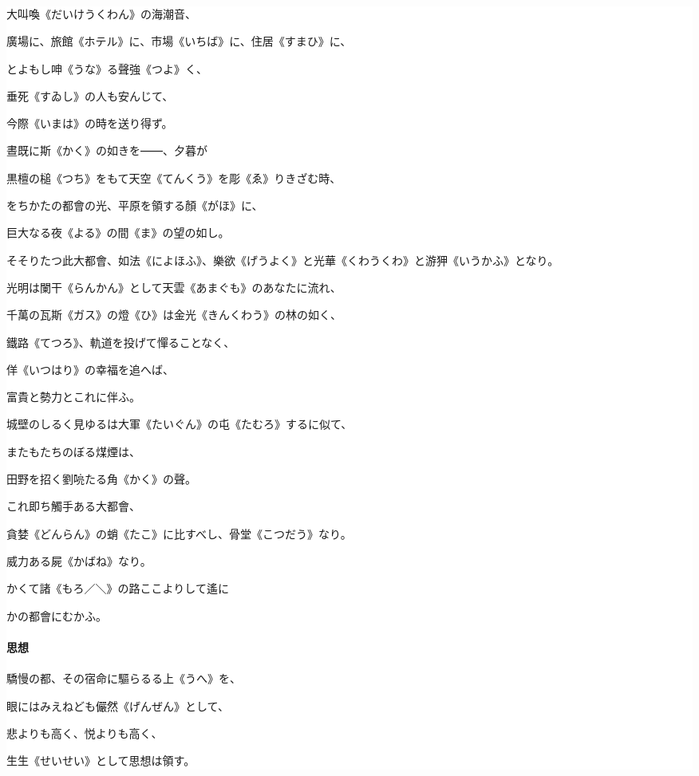 大叫喚《だいけうくわん》の海潮音、

廣場に、旅館《ホテル》に、市場《いちば》に、住居《すまひ》に、

とよもし呻《うな》る聲強《つよ》く、

垂死《すゐし》の人も安んじて、

今際《いまは》の時を送り得ず。



晝既に斯《かく》の如きを――、夕暮が

黒檀の槌《つち》をもて天空《てんくう》を彫《ゑ》りきざむ時、

をちかたの都會の光、平原を領する顏《がほ》に、

巨大なる夜《よる》の間《ま》の望の如し。

そそりたつ此大都會、如法《によほふ》、樂欲《げうよく》と光華《くわうくわ》と游狎《いうかふ》となり。

光明は闌干《らんかん》として天雲《あまぐも》のあなたに流れ、

千萬の瓦斯《ガス》の燈《ひ》は金光《きんくわう》の林の如く、

鐵路《てつろ》、軌道を投げて憚ることなく、

佯《いつはり》の幸福を追へば、

富貴と勢力とこれに伴ふ。

城壁のしるく見ゆるは大軍《たいぐん》の屯《たむろ》するに似て、

またもたちのぼる煤煙は、

田野を招く劉喨たる角《かく》の聲。



これ即ち觸手ある大都會、

貪婪《どんらん》の蛸《たこ》に比すべし、骨堂《こつだう》なり。

威力ある屍《かばね》なり。



かくて諸《もろ／＼》の路ここよりして遙に

かの都會にむかふ。





#### 思想




驕慢の都、その宿命に驅らるる上《うへ》を、

眼にはみえねども儼然《げんぜん》として、

悲よりも高く、悦よりも高く、

生生《せいせい》として思想は領す。
